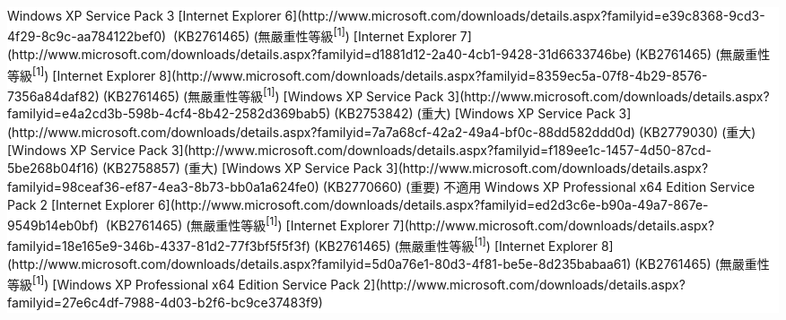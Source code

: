 <td style="border:1px solid black;">
Windows XP Service Pack 3
</td>
<td style="border:1px solid black;">
[Internet Explorer 6](http://www.microsoft.com/downloads/details.aspx?familyid=e39c8368-9cd3-4f29-8c9c-aa784122bef0)   
(KB2761465)  
(無嚴重性等級<sup>[1]</sup>)  
[Internet Explorer 7](http://www.microsoft.com/downloads/details.aspx?familyid=d1881d12-2a40-4cb1-9428-31d6633746be)  
(KB2761465)  
(無嚴重性等級<sup>[1]</sup>)  
[Internet Explorer 8](http://www.microsoft.com/downloads/details.aspx?familyid=8359ec5a-07f8-4b29-8576-7356a84daf82)  
(KB2761465)  
(無嚴重性等級<sup>[1]</sup>)
</td>
<td style="border:1px solid black;">
[Windows XP Service Pack 3](http://www.microsoft.com/downloads/details.aspx?familyid=e4a2cd3b-598b-4cf4-8b42-2582d369bab5)  
(KB2753842)  
(重大)  
[Windows XP Service Pack 3](http://www.microsoft.com/downloads/details.aspx?familyid=7a7a68cf-42a2-49a4-bf0c-88dd582ddd0d)  
(KB2779030)  
(重大)
</td>
<td style="border:1px solid black;">
[Windows XP Service Pack 3](http://www.microsoft.com/downloads/details.aspx?familyid=f189ee1c-1457-4d50-87cd-5be268b04f16)  
(KB2758857)  
(重大)
</td>
<td style="border:1px solid black;">
[Windows XP Service Pack 3](http://www.microsoft.com/downloads/details.aspx?familyid=98ceaf36-ef87-4ea3-8b73-bb0a1a624fe0)  
(KB2770660)  
(重要)
</td>
<td style="border:1px solid black;">
不適用
</td>
</tr>
<tr class="alternateRow">
<td style="border:1px solid black;">
Windows XP Professional x64 Edition Service Pack 2
</td>
<td style="border:1px solid black;">
[Internet Explorer 6](http://www.microsoft.com/downloads/details.aspx?familyid=ed2d3c6e-b90a-49a7-867e-9549b14eb0bf)   
(KB2761465)  
(無嚴重性等級<sup>[1]</sup>)  
[Internet Explorer 7](http://www.microsoft.com/downloads/details.aspx?familyid=18e165e9-346b-4337-81d2-77f3bf5f5f3f)  
(KB2761465)  
(無嚴重性等級<sup>[1]</sup>)  
[Internet Explorer 8](http://www.microsoft.com/downloads/details.aspx?familyid=5d0a76e1-80d3-4f81-be5e-8d235babaa61)  
(KB2761465)  
(無嚴重性等級<sup>[1]</sup>)
</td>
<td style="border:1px solid black;">
[Windows XP Professional x64 Edition Service Pack 2](http://www.microsoft.com/downloads/details.aspx?familyid=27e6c4df-7988-4d03-b2f6-bc9ce37483f9)  